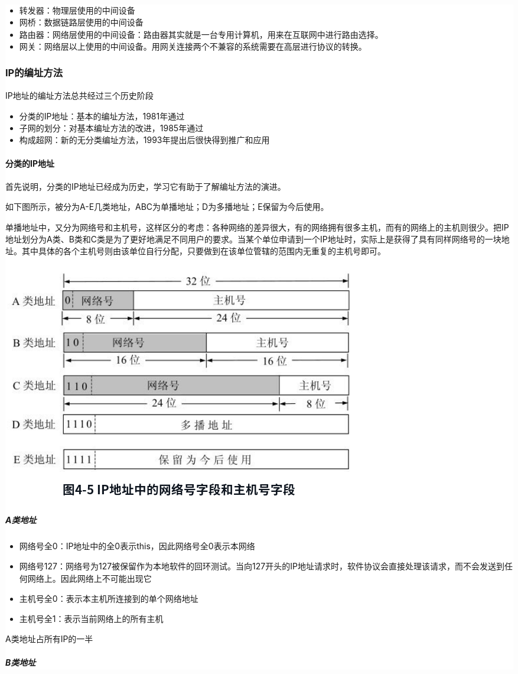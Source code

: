 - 转发器：物理层使用的中间设备
- 网桥：数据链路层使用的中间设备
- 路由器：网络层使用的中间设备：路由器其实就是一台专用计算机，用来在互联网中进行路由选择。
- 网关：网络层以上使用的中间设备。用网关连接两个不兼容的系统需要在高层进行协议的转换。

### IP的编址方法

IP地址的编址方法总共经过三个历史阶段

- 分类的IP地址：基本的编址方法，1981年通过
- 子网的划分：对基本编址方法的改进，1985年通过
- 构成超网：新的无分类编址方法，1993年提出后很快得到推广和应用

#### 分类的IP地址

首先说明，分类的IP地址已经成为历史，学习它有助于了解编址方法的演进。

如下图所示，被分为A-E几类地址，ABC为单播地址；D为多播地址；E保留为今后使用。

单播地址中，又分为网络号和主机号，这样区分的考虑：各种网络的差异很大，有的网络拥有很多主机，而有的网络上的主机则很少。把IP地址划分为A类、B类和C类是为了更好地满足不同用户的要求。当某个单位申请到一个IP地址时，实际上是获得了具有同样网络号的一块地址。其中具体的各个主机号则由该单位自行分配，只要做到在该单位管辖的范围内无重复的主机号即可。

![image-20210110160807635](./%E8%BF%90%E7%BB%B4%E5%AD%A6%E4%B9%A0%E7%AC%94%E8%AE%B0.assets/image-20210110160807635.png)

##### A类地址

- 网络号全0：IP地址中的全0表示this，因此网络号全0表示本网络
- 网络号127：网络号为127被保留作为本地软件的回环测试。当向127开头的IP地址请求时，软件协议会直接处理该请求，而不会发送到任何网络上。因此网络上不可能出现它

- 主机号全0：表示本主机所连接到的单个网络地址
- 主机号全1：表示当前网络上的所有主机

A类地址占所有IP的一半

##### B类地址
